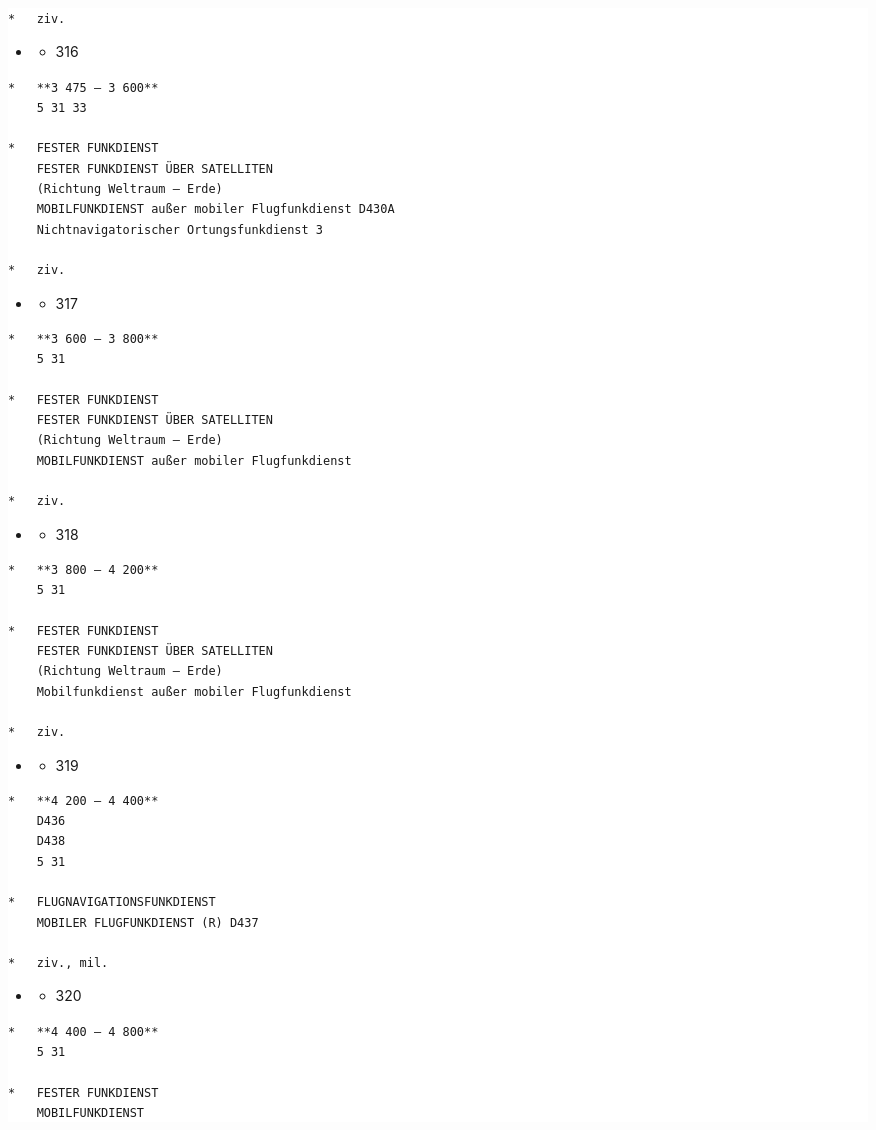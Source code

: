     *   ziv.


*    *   316

    *   **3 475 – 3 600**
        5 31 33

    *   FESTER FUNKDIENST
        FESTER FUNKDIENST ÜBER SATELLITEN
        (Richtung Weltraum – Erde)
        MOBILFUNKDIENST außer mobiler Flugfunkdienst D430A
        Nichtnavigatorischer Ortungsfunkdienst 3

    *   ziv.


*    *   317

    *   **3 600 – 3 800**
        5 31

    *   FESTER FUNKDIENST
        FESTER FUNKDIENST ÜBER SATELLITEN
        (Richtung Weltraum – Erde)
        MOBILFUNKDIENST außer mobiler Flugfunkdienst

    *   ziv.


*    *   318

    *   **3 800 – 4 200**
        5 31

    *   FESTER FUNKDIENST
        FESTER FUNKDIENST ÜBER SATELLITEN
        (Richtung Weltraum – Erde)
        Mobilfunkdienst außer mobiler Flugfunkdienst

    *   ziv.


*    *   319

    *   **4 200 – 4 400**
        D436
        D438
        5 31

    *   FLUGNAVIGATIONSFUNKDIENST
        MOBILER FLUGFUNKDIENST (R) D437

    *   ziv., mil.


*    *   320

    *   **4 400 – 4 800**
        5 31

    *   FESTER FUNKDIENST
        MOBILFUNKDIENST
